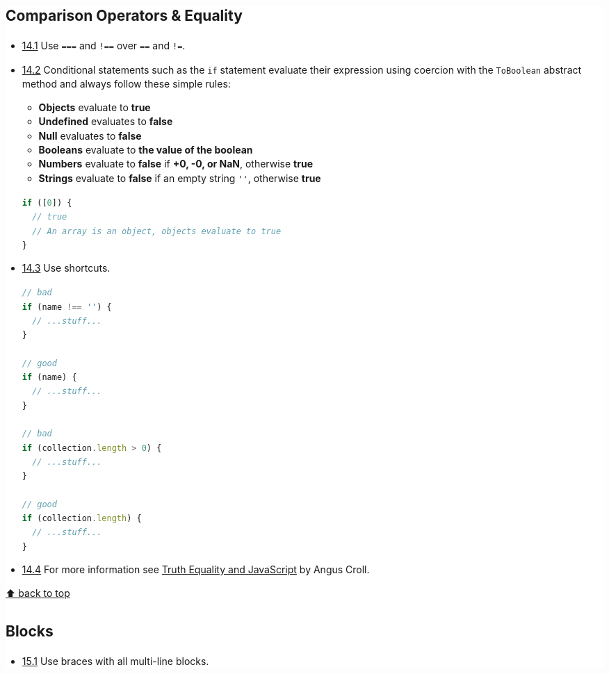 ## Comparison Operators & Equality

-   [14.1](#14.1) <a name="14.1"></a> Use `===` and `!==` over `==` and `!=`.

-   [14.2](#14.2) <a name="14.2"></a> Conditional statements such as the `if` statement evaluate their expression using coercion with the `ToBoolean` abstract method and always follow these simple rules:

    -   **Objects** evaluate to **true**
    -   **Undefined** evaluates to **false**
    -   **Null** evaluates to **false**
    -   **Booleans** evaluate to **the value of the boolean**
    -   **Numbers** evaluate to **false** if **+0, -0, or NaN**, otherwise **true**
    -   **Strings** evaluate to **false** if an empty string `''`, otherwise **true**

    ```javascript
    if ([0]) {
      // true
      // An array is an object, objects evaluate to true
    }
    ```

-   [14.3](#14.3) <a name="14.3"></a> Use shortcuts.

    ```javascript
    // bad
    if (name !== '') {
      // ...stuff...
    }

    // good
    if (name) {
      // ...stuff...
    }

    // bad
    if (collection.length > 0) {
      // ...stuff...
    }

    // good
    if (collection.length) {
      // ...stuff...
    }
    ```

-   [14.4](#14.4) <a name="14.4"></a> For more information see [Truth Equality and JavaScript](http://javascriptweblog.wordpress.com/2011/02/07/truth-equality-and-javascript/#more-2108) by Angus Croll.

[⬆ back to top](#table-of-contents)

## Blocks

-   [15.1](#15.1) <a name="15.1"></a> Use braces with all multi-line blocks.
